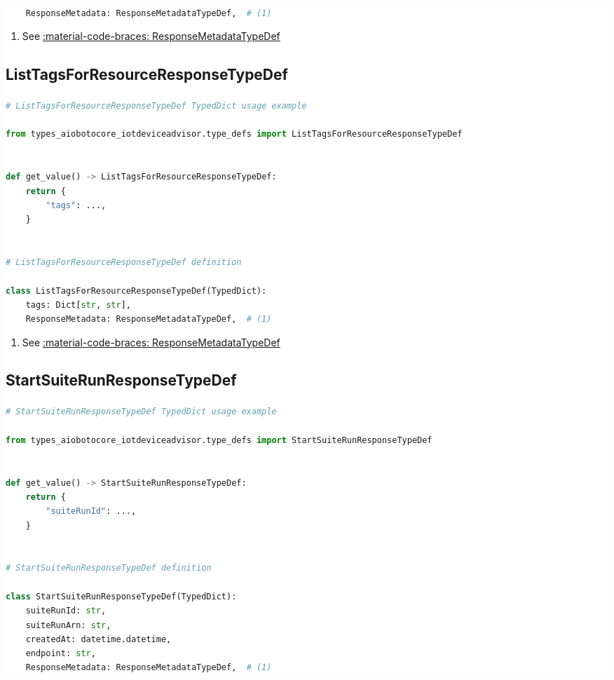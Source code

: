 ```python
    ResponseMetadata: ResponseMetadataTypeDef,  # (1)
```

1. See [:material-code-braces: ResponseMetadataTypeDef](./type_defs.md#responsemetadatatypedef)

## ListTagsForResourceResponseTypeDef

```python
# ListTagsForResourceResponseTypeDef TypedDict usage example

from types_aiobotocore_iotdeviceadvisor.type_defs import ListTagsForResourceResponseTypeDef


def get_value() -> ListTagsForResourceResponseTypeDef:
    return {
        "tags": ...,
    }


# ListTagsForResourceResponseTypeDef definition

class ListTagsForResourceResponseTypeDef(TypedDict):
    tags: Dict[str, str],
    ResponseMetadata: ResponseMetadataTypeDef,  # (1)
```

1. See [:material-code-braces: ResponseMetadataTypeDef](./type_defs.md#responsemetadatatypedef)

## StartSuiteRunResponseTypeDef

```python
# StartSuiteRunResponseTypeDef TypedDict usage example

from types_aiobotocore_iotdeviceadvisor.type_defs import StartSuiteRunResponseTypeDef


def get_value() -> StartSuiteRunResponseTypeDef:
    return {
        "suiteRunId": ...,
    }


# StartSuiteRunResponseTypeDef definition

class StartSuiteRunResponseTypeDef(TypedDict):
    suiteRunId: str,
    suiteRunArn: str,
    createdAt: datetime.datetime,
    endpoint: str,
    ResponseMetadata: ResponseMetadataTypeDef,  # (1)
```
